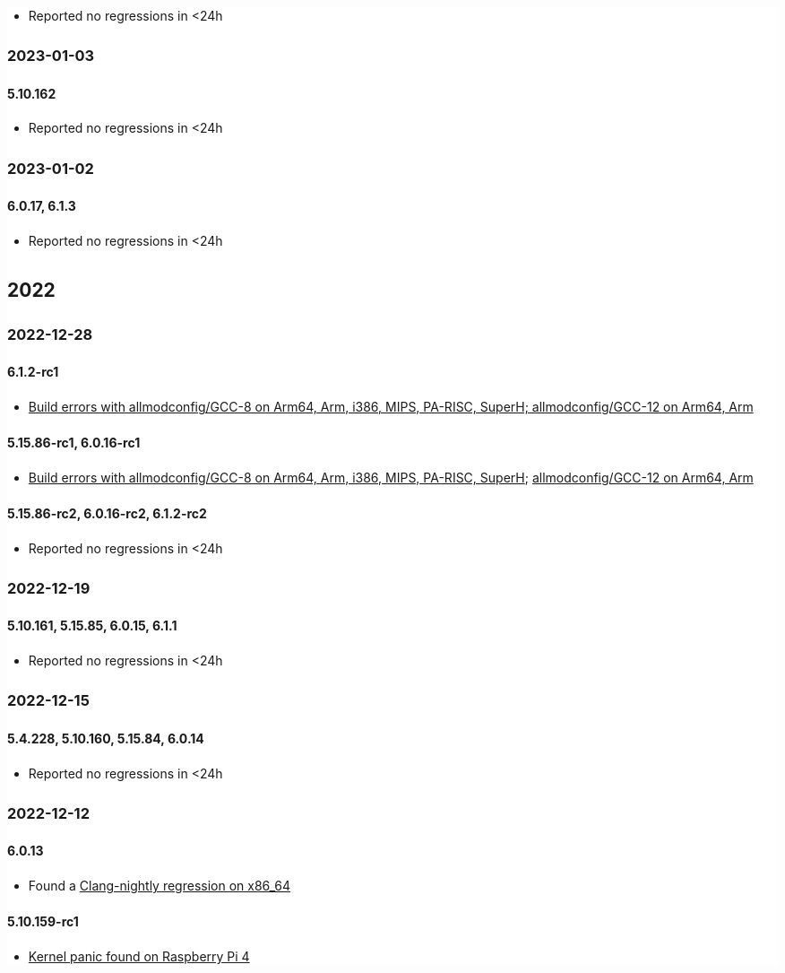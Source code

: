 - Reported no regressions in <24h

### 2023-01-03
#### 5.10.162

- Reported no regressions in <24h

### 2023-01-02
#### 6.0.17, 6.1.3

- Reported no regressions in <24h

## 2022

### 2022-12-28
#### 6.1.2-rc1


- [Build errors with allmodconfig/GCC-8 on Arm64, Arm, i386, MIPS, PA-RISC, SuperH; allmodconfig/GCC-12 on Arm64, Arm](https://lore.kernel.org/stable/9560136e-d6e9-995a-141a-61dd05a62b8a@linaro.org/)

#### 5.15.86-rc1, 6.0.16-rc1


- [Build errors with allmodconfig/GCC-8 on Arm64, Arm, i386, MIPS, PA-RISC, SuperH](https://lore.kernel.org/stable/0328eb25-f711-d6ca-28f4-60601b6e0bfe@linaro.org/); [allmodconfig/GCC-12 on Arm64, Arm](https://lore.kernel.org/stable/c3c2ef47-b46d-b446-5475-366867954528@linaro.org/)

#### 5.15.86-rc2, 6.0.16-rc2, 6.1.2-rc2

- Reported no regressions in <24h

### 2022-12-19
#### 5.10.161, 5.15.85, 6.0.15, 6.1.1

- Reported no regressions in <24h

### 2022-12-15
#### 5.4.228, 5.10.160, 5.15.84, 6.0.14

- Reported no regressions in <24h

### 2022-12-12
#### 6.0.13


- Found a [Clang-nightly regression on x86_64](https://lore.kernel.org/stable/CA+G9fYt7QTkGWPhj0NX8bcDOvEvf9jOW5Oaj8T2zmzasHjo1yA@mail.gmail.com/)

#### 5.10.159-rc1


- [Kernel panic found on Raspberry Pi 4](https://lore.kernel.org/stable/CA+G9fYtNvr-82FG23mkKj2LAMtS87hGEEpjZsGNUhr8oPU6O2A@mail.gmail.com/)
